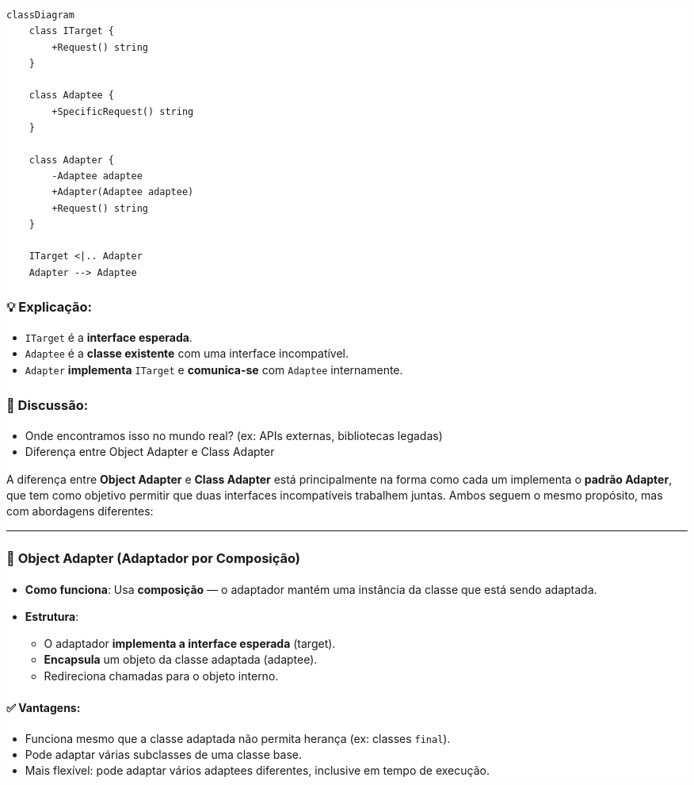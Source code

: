 ```mermaid
classDiagram
    class ITarget {
        +Request() string
    }

    class Adaptee {
        +SpecificRequest() string
    }

    class Adapter {
        -Adaptee adaptee
        +Adapter(Adaptee adaptee)
        +Request() string
    }

    ITarget <|.. Adapter
    Adapter --> Adaptee
```

### 💡 Explicação:

* `ITarget` é a **interface esperada**.
* `Adaptee` é a **classe existente** com uma interface incompatível.
* `Adapter` **implementa** `ITarget` e **comunica-se** com `Adaptee` internamente.


### 💬 Discussão:

* Onde encontramos isso no mundo real? (ex: APIs externas, bibliotecas legadas)
* Diferença entre Object Adapter e Class Adapter


A diferença entre **Object Adapter** e **Class Adapter** está principalmente na forma como cada um implementa o **padrão Adapter**, que tem como objetivo permitir que duas interfaces incompatíveis trabalhem juntas. Ambos seguem o mesmo propósito, mas com abordagens diferentes:

---

### 🔌 **Object Adapter** (Adaptador por Composição)

* **Como funciona**: Usa **composição** — o adaptador mantém uma instância da classe que está sendo adaptada.
* **Estrutura**:

  * O adaptador **implementa a interface esperada** (target).
  * **Encapsula** um objeto da classe adaptada (adaptee).
  * Redireciona chamadas para o objeto interno.

#### ✅ Vantagens:

* Funciona mesmo que a classe adaptada não permita herança (ex: classes `final`).
* Pode adaptar várias subclasses de uma classe base.
* Mais flexível: pode adaptar vários adaptees diferentes, inclusive em tempo de execução.
